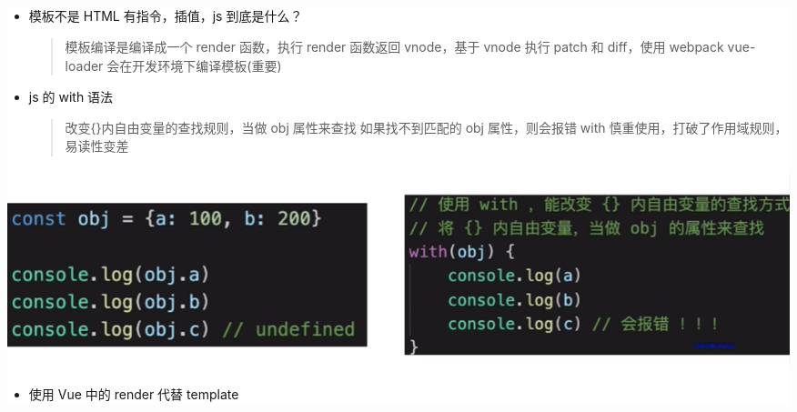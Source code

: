 - 模板不是 HTML 有指令，插值，js 到底是什么？

  > 模板编译是编译成一个 render 函数，执行 render 函数返回 vnode，基于 vnode 执行 patch 和 diff，使用 webpack vue-loader 会在开发环境下编译模板(重要)

- js 的 with 语法
  > 改变{}内自由变量的查找规则，当做 obj 属性来查找
  > 如果找不到匹配的 obj 属性，则会报错
  > with 慎重使用，打破了作用域规则，易读性变差

![js中with语法](./resource/005/js中with语法.jpg)

- 使用 Vue 中的 render 代替 template
